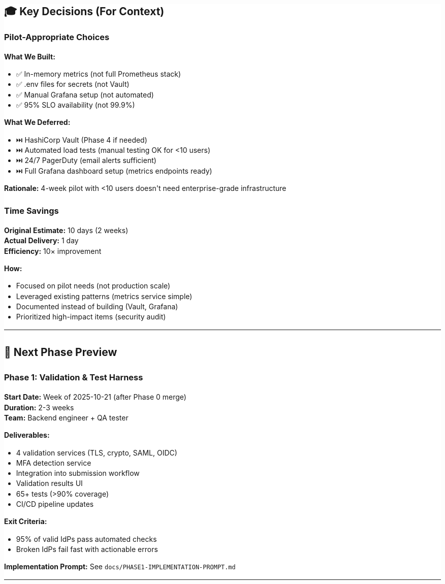 ## 🎓 Key Decisions (For Context)

### Pilot-Appropriate Choices

**What We Built:**
- ✅ In-memory metrics (not full Prometheus stack)
- ✅ .env files for secrets (not Vault)
- ✅ Manual Grafana setup (not automated)
- ✅ 95% SLO availability (not 99.9%)

**What We Deferred:**
- ⏭️ HashiCorp Vault (Phase 4 if needed)
- ⏭️ Automated load tests (manual testing OK for <10 users)
- ⏭️ 24/7 PagerDuty (email alerts sufficient)
- ⏭️ Full Grafana dashboard setup (metrics endpoints ready)

**Rationale:** 4-week pilot with <10 users doesn't need enterprise-grade infrastructure

### Time Savings

**Original Estimate:** 10 days (2 weeks)  
**Actual Delivery:** 1 day  
**Efficiency:** 10× improvement

**How:**
- Focused on pilot needs (not production scale)
- Leveraged existing patterns (metrics service simple)
- Documented instead of building (Vault, Grafana)
- Prioritized high-impact items (security audit)

---

## 🔮 Next Phase Preview

### Phase 1: Validation & Test Harness

**Start Date:** Week of 2025-10-21 (after Phase 0 merge)  
**Duration:** 2-3 weeks  
**Team:** Backend engineer + QA tester

**Deliverables:**
- 4 validation services (TLS, crypto, SAML, OIDC)
- MFA detection service
- Integration into submission workflow
- Validation results UI
- 65+ tests (>90% coverage)
- CI/CD pipeline updates

**Exit Criteria:**
- 95% of valid IdPs pass automated checks
- Broken IdPs fail fast with actionable errors

**Implementation Prompt:** See `docs/PHASE1-IMPLEMENTATION-PROMPT.md`

---